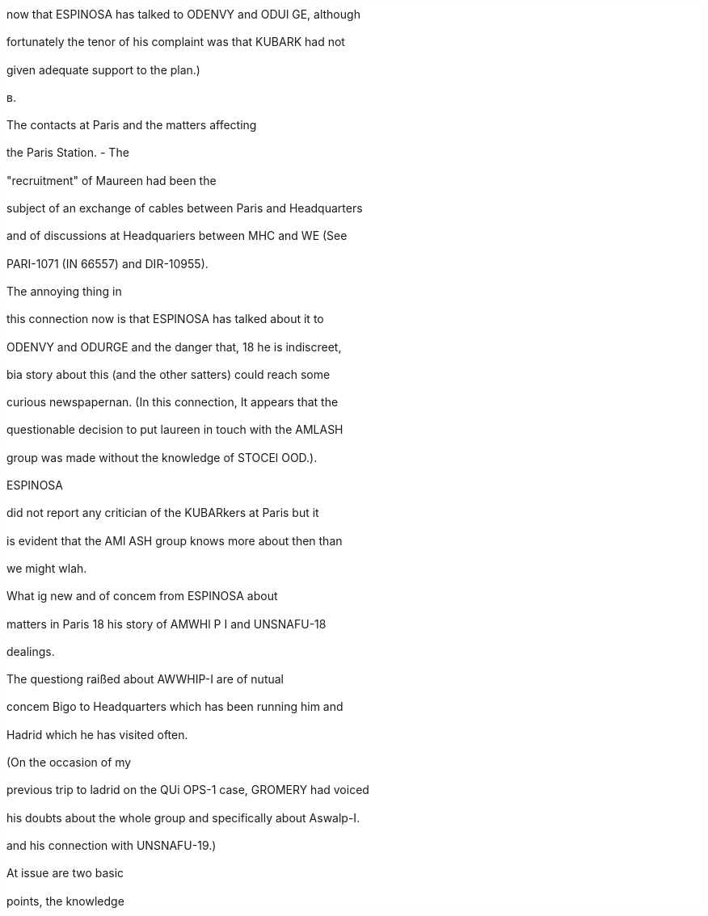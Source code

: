 now that ESPINOSA has talked to ODENVY and ODUl GE, although

fortunately the tenor of his complaint was that KUBARK had not

given adequate support to the plan.)

в.

The contacts at Paris and the matters affecting

the Paris Station. - The

"recruitment" of Maureen had been the

subject of an exchange of cables between Paris and Headquarters

and of discussions at Headquariers between MHC and WE (See

PARI-1071 (IN 66557) and DIR-10955).

The annoying thing in

this connection now is that ESPINOSA has talked about it to

ODENVY and ODURGE and the danger that, 18 he is indiscreet,

bia story about this (and the other satters) could reach some

curious newspapernan. (In this connection, It appears that the

questionable decision to put laureen in touch with the AMLASH

group was made without the knowledge of STOCEl OOD.).

ESPINOSA

did not report any critician of the KUBARkers at Paris but it

is evident that the AMl ASH group knows more about then than

we might wlah.

What ig new and of concem from ESPINOSA about

matters in Paris 18 his story of AMWHl P I and UNSNAFU-18

dealings.

The questiong raißed about AWWHIP-I are of nutual

concem Bigo to Headquarters which has been running him and

Hadrid which he has visited often.

(On the occasion of my

previous trip to ladrid on the QUi OPS-1 case, GROMERY had voiced

his doubts about the whole group and specifically about Aswalp-I.

and his connection with UNSNAFU-19.)

At issue are two basic

points, the knowledge

